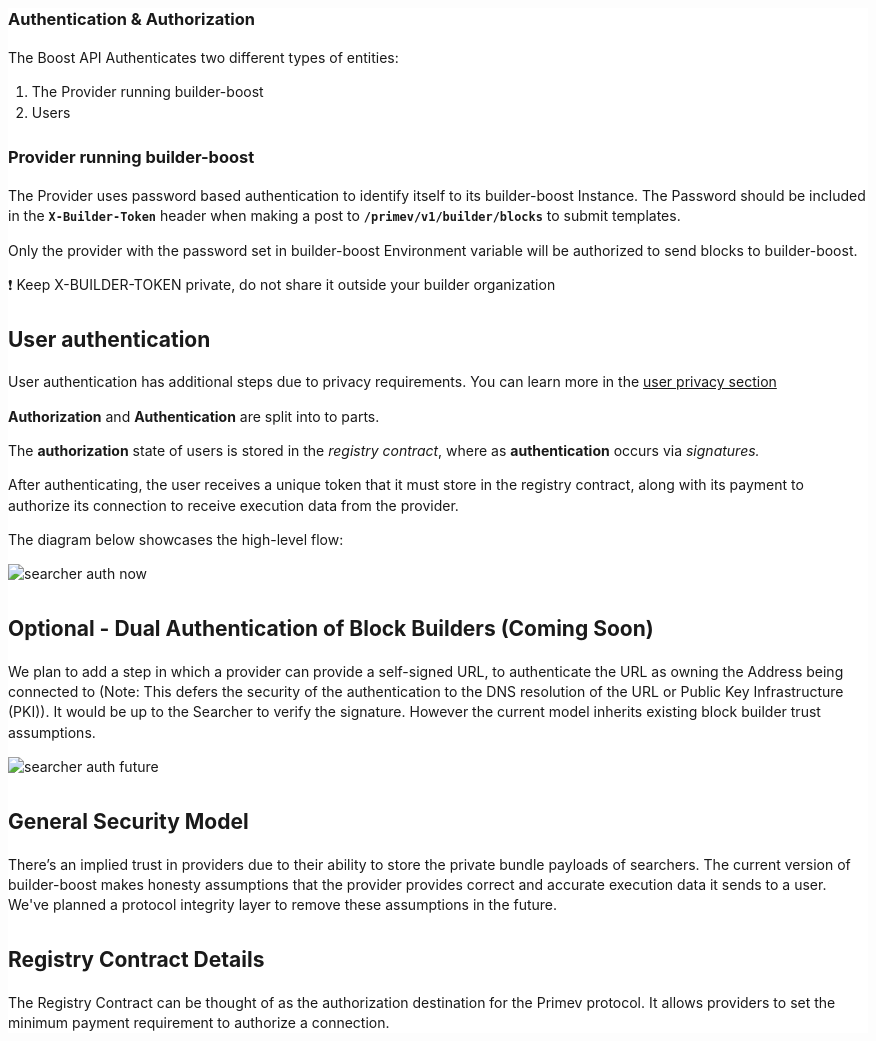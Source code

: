 ### **Authentication & Authorization**

The Boost API Authenticates two different types of entities:

1. The Provider running builder-boost
2. Users

### Provider running builder-boost

The Provider uses password based authentication to identify itself to its builder-boost Instance. The Password should be included in the **`X-Builder-Token`** header when making a post to **`/primev/v1/builder/blocks`** to submit templates.

Only the provider with the password set in builder-boost Environment variable will be authorized to send blocks to builder-boost.

<aside>
❗ Keep X-BUILDER-TOKEN private, do not share it outside your builder organization
</aside>

## User authentication

User authentication has additional steps due to privacy requirements. You can learn more in the [user privacy section](https://docs.primev.xyz/docs/Users/userprivacy)

**Authorization** and **Authentication** are split into to parts.

The **authorization** state of users is stored in the *registry contract*, where as **authentication** occurs via *signatures.*

After authenticating, the user receives a unique token that it must store in the registry contract, along with its payment to authorize its connection to receive execution data from the provider.

The diagram below showcases the high-level flow:

<img src={SearcherAuthNow} alt="searcher auth now" width="100%"/>

## Optional - Dual Authentication of Block Builders (Coming Soon)

We plan to add a step in which a provider can provide a self-signed URL, to authenticate the URL as owning the Address being connected to (Note: This defers the security of the authentication to the DNS resolution of the URL or Public Key Infrastructure (PKI)). It would be up to the Searcher to verify the signature. However the current model inherits existing block builder trust assumptions.

<img src={SearcherAuthFuture} alt="searcher auth future" width="100%"/>

## General Security Model

There’s an implied trust in providers due to their ability to store the private bundle payloads of searchers. The current version of builder-boost makes honesty assumptions that the provider provides correct and accurate execution data it sends to a user. We've planned a protocol integrity layer to remove these assumptions in the future.

## Registry Contract Details

The Registry Contract can be thought of as the authorization destination for the Primev protocol. It allows providers to set the minimum payment requirement to authorize a connection.
